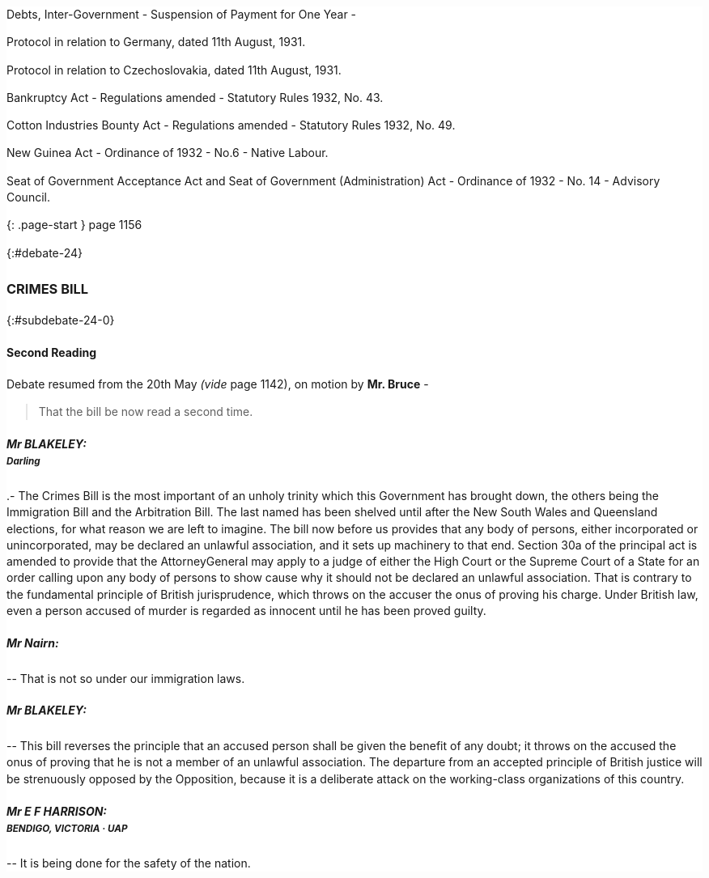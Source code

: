 Debts, Inter-Government - Suspension of Payment for One Year - 

Protocol in relation to Germany, dated 11th August, 1931. 

Protocol in relation to Czechoslovakia, dated 11th August, 1931. 

Bankruptcy Act - Regulations amended - Statutory Rules 1932, No. 43. 

Cotton Industries Bounty Act - Regulations amended - Statutory Rules 1932, No. 49. 

New Guinea Act - Ordinance of 1932 - No.6 - Native Labour. 

Seat of Government Acceptance Act and Seat of Government (Administration) Act - Ordinance of 1932 - No. 14 - Advisory Council. 

{: .page-start }
page 1156

{:#debate-24}
### CRIMES BILL

{:#subdebate-24-0}
#### Second Reading

Debate resumed from the 20th May  *(vide*  page 1142), on motion by  **Mr. Bruce**  - 

  >That the bill be now read a second time. 

##### Mr BLAKELEY:<br><small class="text-muted">Darling</small>

.- The Crimes Bill is the most important of an unholy trinity which this Government has brought down, the others being the Immigration Bill and the Arbitration Bill. The last named has been shelved until after the New South Wales and Queensland elections, for what reason we are left to imagine. The bill now before us provides that any body of persons, either incorporated or unincorporated, may be declared an unlawful association, and it sets up machinery to that end. Section 30a of the principal act is amended to provide that the AttorneyGeneral may apply to a judge of either the High Court or the Supreme Court of a State for an order calling upon any body of persons to show cause why it should not be declared an unlawful association. That is contrary to the fundamental principle of British jurisprudence, which throws on the accuser the onus of proving his charge. Under British law, even a person accused of murder is regarded as innocent until he has been proved guilty. 

##### Mr Nairn:

-- That is not so under our immigration laws. 

##### Mr BLAKELEY:

-- This bill reverses the principle that an accused person shall be given the benefit of any doubt; it throws on the accused the onus of proving that he is not a member of an unlawful association. The departure from an accepted principle of British justice will be strenuously opposed by the Opposition, because it is a deliberate attack on the working-class organizations of this country. 

##### Mr E F HARRISON:<br><small class="text-muted">BENDIGO, VICTORIA &middot; UAP</small>

-- It is being done for the safety of the nation. 

